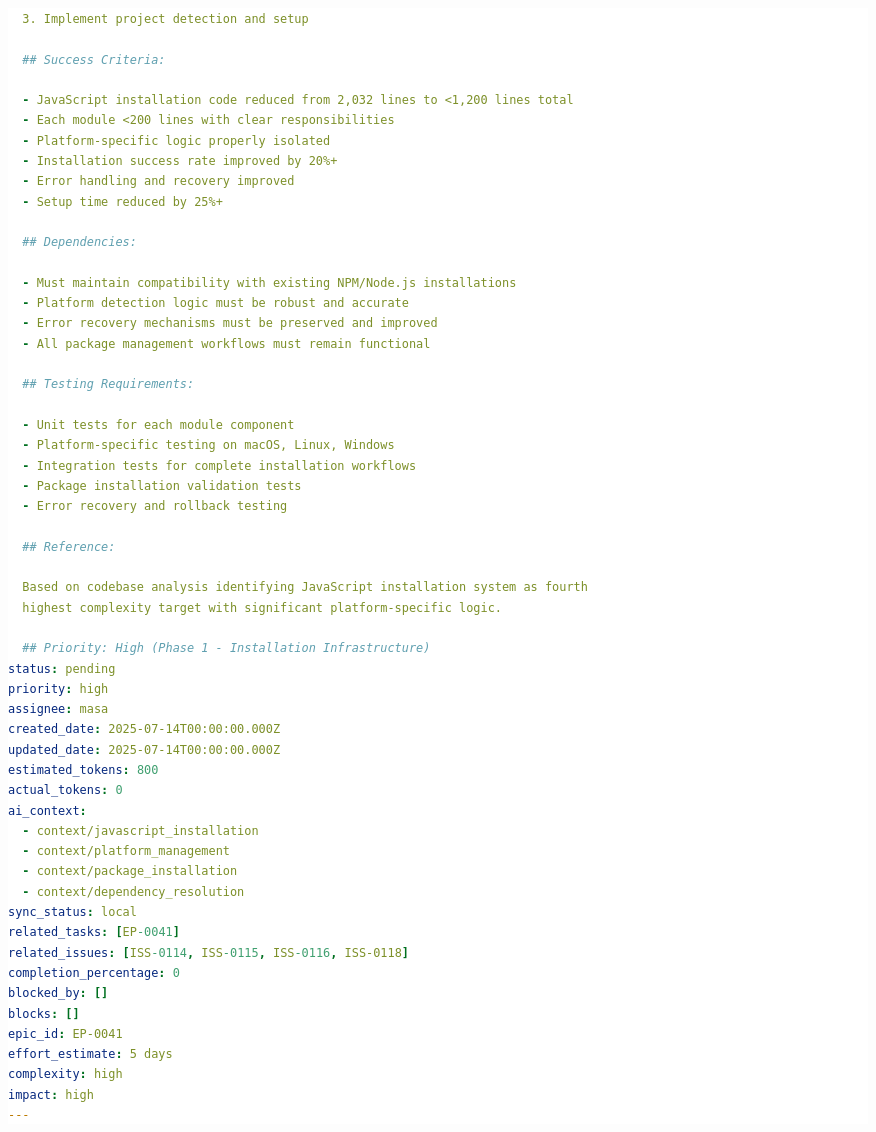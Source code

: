 ```yaml
  3. Implement project detection and setup

  ## Success Criteria:

  - JavaScript installation code reduced from 2,032 lines to <1,200 lines total
  - Each module <200 lines with clear responsibilities
  - Platform-specific logic properly isolated
  - Installation success rate improved by 20%+
  - Error handling and recovery improved
  - Setup time reduced by 25%+

  ## Dependencies:

  - Must maintain compatibility with existing NPM/Node.js installations
  - Platform detection logic must be robust and accurate
  - Error recovery mechanisms must be preserved and improved
  - All package management workflows must remain functional

  ## Testing Requirements:

  - Unit tests for each module component
  - Platform-specific testing on macOS, Linux, Windows
  - Integration tests for complete installation workflows
  - Package installation validation tests
  - Error recovery and rollback testing

  ## Reference:

  Based on codebase analysis identifying JavaScript installation system as fourth
  highest complexity target with significant platform-specific logic.

  ## Priority: High (Phase 1 - Installation Infrastructure)
status: pending
priority: high
assignee: masa
created_date: 2025-07-14T00:00:00.000Z
updated_date: 2025-07-14T00:00:00.000Z
estimated_tokens: 800
actual_tokens: 0
ai_context:
  - context/javascript_installation
  - context/platform_management
  - context/package_installation
  - context/dependency_resolution
sync_status: local
related_tasks: [EP-0041]
related_issues: [ISS-0114, ISS-0115, ISS-0116, ISS-0118]
completion_percentage: 0
blocked_by: []
blocks: []
epic_id: EP-0041
effort_estimate: 5 days
complexity: high
impact: high
---
```
